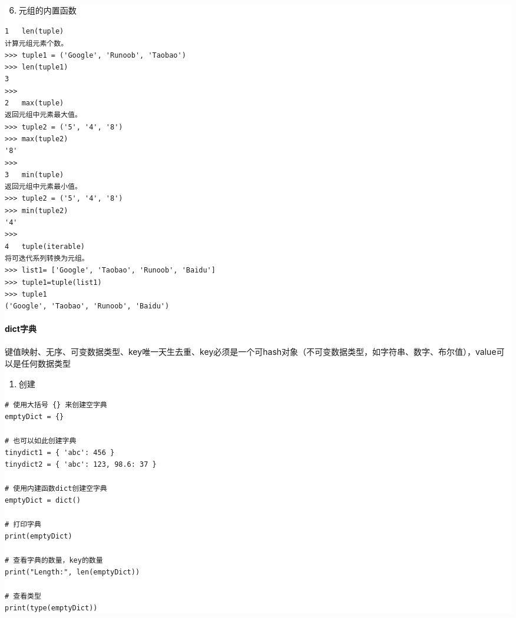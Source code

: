 6. 元组的内置函数
```
1   len(tuple)
计算元组元素个数。  
>>> tuple1 = ('Google', 'Runoob', 'Taobao')
>>> len(tuple1)
3
>>> 
2   max(tuple)
返回元组中元素最大值。  
>>> tuple2 = ('5', '4', '8')
>>> max(tuple2)
'8'
>>> 
3   min(tuple)
返回元组中元素最小值。  
>>> tuple2 = ('5', '4', '8')
>>> min(tuple2)
'4'
>>> 
4   tuple(iterable)
将可迭代系列转换为元组。    
>>> list1= ['Google', 'Taobao', 'Runoob', 'Baidu']
>>> tuple1=tuple(list1)
>>> tuple1
('Google', 'Taobao', 'Runoob', 'Baidu')

```

#### dict字典
键值映射、无序、可变数据类型、key唯一天生去重、key必须是一个可hash对象（不可变数据类型，如字符串、数字、布尔值），value可以是任何数据类型

1. 创建 
```
# 使用大括号 {} 来创建空字典
emptyDict = {}

# 也可以如此创建字典
tinydict1 = { 'abc': 456 }
tinydict2 = { 'abc': 123, 98.6: 37 }

# 使用内建函数dict创建空字典 
emptyDict = dict()

# 打印字典
print(emptyDict)
 
# 查看字典的数量，key的数量
print("Length:", len(emptyDict))
 
# 查看类型
print(type(emptyDict))
```
